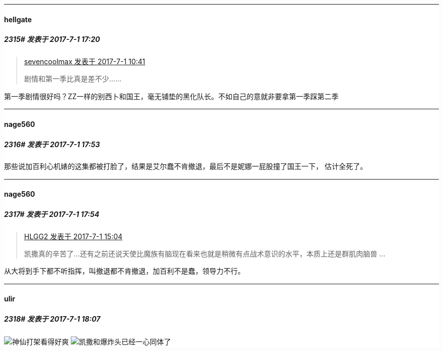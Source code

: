 






-----

####  hellgate  
##### 2315#       发表于 2017-7-1 17:20



<blockquote><a href="httphttps://bbs.saraba1st.com/2b/forum.php?mod=redirect&amp;goto=findpost&amp;pid=36447456&amp;ptid=1229445" target="_blank">sevencoolmax 发表于 2017-7-1 10:41</a>

剧情和第一季比真是差不少……</blockquote>
第一季剧情很好吗？ZZ一样的别西卜和国王，毫无铺垫的黑化队长。不如自己的意就非要拿第一季踩第二季







-----

####  nage560  
##### 2316#       发表于 2017-7-1 17:53




那些说加百利心机婊的这集都被打脸了，结果是艾尔蠢不肯撤退，最后不是妮娜一屁股撞了国王一下， 估计全死了。







-----

####  nage560  
##### 2317#       发表于 2017-7-1 17:54



<blockquote><a href="httphttps://bbs.saraba1st.com/2b/forum.php?mod=redirect&amp;goto=findpost&amp;pid=36449476&amp;ptid=1229445" target="_blank">HLGG2 发表于 2017-7-1 15:04</a>

凯撒真的辛苦了…还有之前还说天使比魔族有脑现在看来也就是稍微有点战术意识的水平，本质上还是群肌肉脑兽 ...</blockquote>
从大将到手下都不听指挥，叫撤退都不肯撤退，加百利不是蠢，领导力不行。







-----

####  ulir  
##### 2318#       发表于 2017-7-1 18:07



<img src="https://static.saraba1st.com/image/smiley/face2017/037.png" referrerpolicy="no-referrer">神仙打架看得好爽
<img src="https://static.saraba1st.com/image/smiley/face2017/049.png" referrerpolicy="no-referrer">凯撒和爆炸头已经一心同体了
